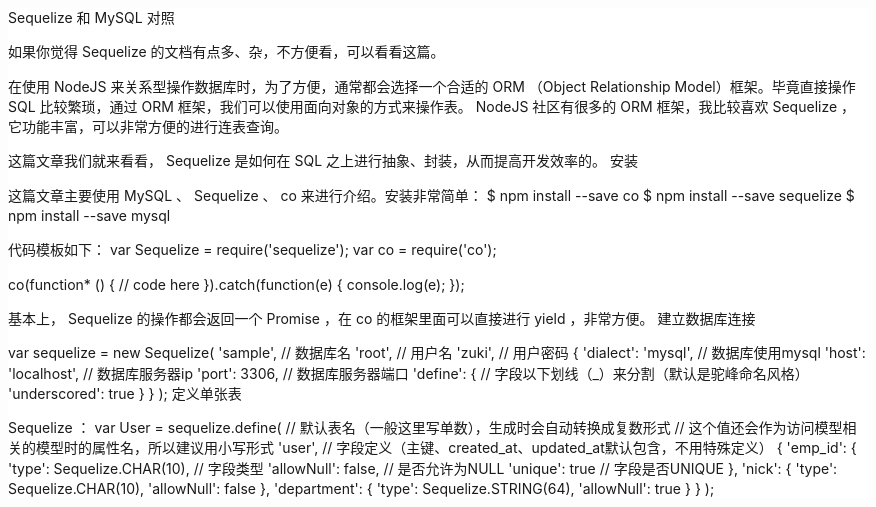Sequelize 和 MySQL 对照

如果你觉得 Sequelize 的文档有点多、杂，不方便看，可以看看这篇。

在使用 NodeJS 来关系型操作数据库时，为了方便，通常都会选择一个合适的 ORM （Object Relationship Model）框架。毕竟直接操作 SQL 比较繁琐，通过 ORM 框架，我们可以使用面向对象的方式来操作表。 NodeJS 社区有很多的 ORM 框架，我比较喜欢 Sequelize ，它功能丰富，可以非常方便的进行连表查询。

这篇文章我们就来看看， Sequelize 是如何在 SQL 之上进行抽象、封装，从而提高开发效率的。
安装

这篇文章主要使用 MySQL 、 Sequelize 、 co 来进行介绍。安装非常简单：
$ npm install --save co
$ npm install --save sequelize
$ npm install --save mysql

 

代码模板如下：
var Sequelize = require('sequelize');
var co = require('co');

co(function* () {
    // code here
}).catch(function(e) {
    console.log(e);
});

 

基本上， Sequelize 的操作都会返回一个 Promise ，在 co 的框架里面可以直接进行 yield ，非常方便。 建立数据库连接

var sequelize = new Sequelize(
    'sample', // 数据库名
    'root',   // 用户名
    'zuki',   // 用户密码
    {
        'dialect': 'mysql',  // 数据库使用mysql
        'host': 'localhost', // 数据库服务器ip
        'port': 3306,        // 数据库服务器端口
        'define': {
            // 字段以下划线（_）来分割（默认是驼峰命名风格）
            'underscored': true
        }
    }
); 定义单张表

Sequelize ：
var User = sequelize.define(
    // 默认表名（一般这里写单数），生成时会自动转换成复数形式
    // 这个值还会作为访问模型相关的模型时的属性名，所以建议用小写形式
    'user',
    // 字段定义（主键、created_at、updated_at默认包含，不用特殊定义）
    {
        'emp_id': {
            'type': Sequelize.CHAR(10), // 字段类型
            'allowNull': false,         // 是否允许为NULL
            'unique': true              // 字段是否UNIQUE
        },
        'nick': {
            'type': Sequelize.CHAR(10),
            'allowNull': false
        },
        'department': {
            'type': Sequelize.STRING(64),
            'allowNull': true
        }
    }
);
